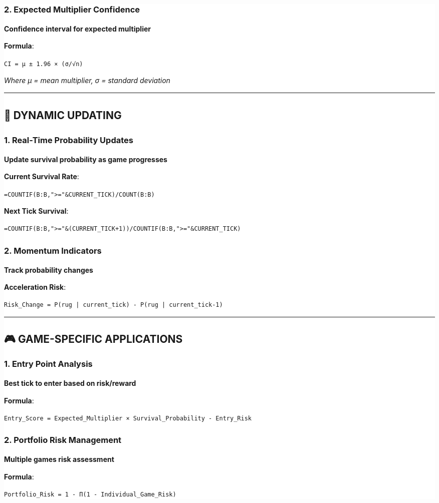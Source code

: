 ### 2. Expected Multiplier Confidence
**Confidence interval for expected multiplier**

**Formula**:
```
CI = μ ± 1.96 × (σ/√n)
```
*Where μ = mean multiplier, σ = standard deviation*

---

## 🔄 DYNAMIC UPDATING

### 1. Real-Time Probability Updates
**Update survival probability as game progresses**

**Current Survival Rate**: 
```excel
=COUNTIF(B:B,">="&CURRENT_TICK)/COUNT(B:B)
```

**Next Tick Survival**:
```excel
=COUNTIF(B:B,">="&(CURRENT_TICK+1))/COUNTIF(B:B,">="&CURRENT_TICK)
```

### 2. Momentum Indicators
**Track probability changes**

**Acceleration Risk**:
```
Risk_Change = P(rug | current_tick) - P(rug | current_tick-1)
```

---

## 🎮 GAME-SPECIFIC APPLICATIONS

### 1. Entry Point Analysis
**Best tick to enter based on risk/reward**

**Formula**:
```
Entry_Score = Expected_Multiplier × Survival_Probability - Entry_Risk
```

### 2. Portfolio Risk Management
**Multiple games risk assessment**

**Formula**:
```
Portfolio_Risk = 1 - Π(1 - Individual_Game_Risk)
```
